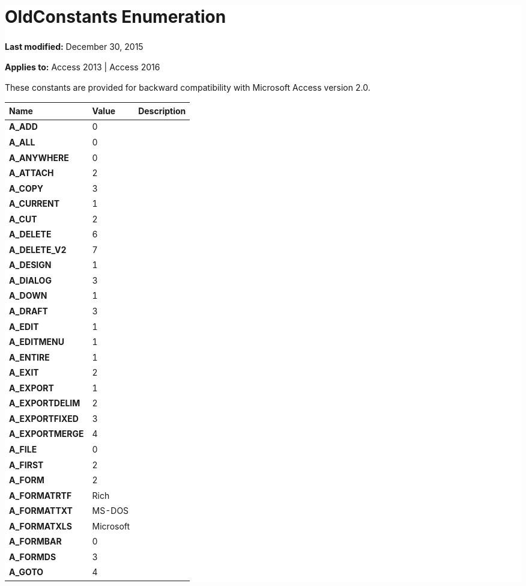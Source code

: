 
# OldConstants Enumeration

 **Last modified:** December 30, 2015

**Applies to:** Access 2013 | Access 2016

These constants are provided for backward compatibility with Microsoft Access version 2.0. 



|**Name**|**Value**|**Description**|
|:-----|:-----|:-----|
|**A_ADD**|0||
|**A_ALL**|0||
|**A_ANYWHERE**|0||
|**A_ATTACH**|2||
|**A_COPY**|3||
|**A_CURRENT**|1||
|**A_CUT**|2||
|**A_DELETE**|6||
|**A_DELETE_V2**|7||
|**A_DESIGN**|1||
|**A_DIALOG**|3||
|**A_DOWN**|1||
|**A_DRAFT**|3||
|**A_EDIT**|1||
|**A_EDITMENU**|1||
|**A_ENTIRE**|1||
|**A_EXIT**|2||
|**A_EXPORT**|1||
|**A_EXPORTDELIM**|2||
|**A_EXPORTFIXED**|3||
|**A_EXPORTMERGE**|4||
|**A_FILE**|0||
|**A_FIRST**|2||
|**A_FORM**|2||
|**A_FORMATRTF**|Rich||
|**A_FORMATTXT**|MS-DOS||
|**A_FORMATXLS**|Microsoft||
|**A_FORMBAR**|0||
|**A_FORMDS**|3||
|**A_GOTO**|4||